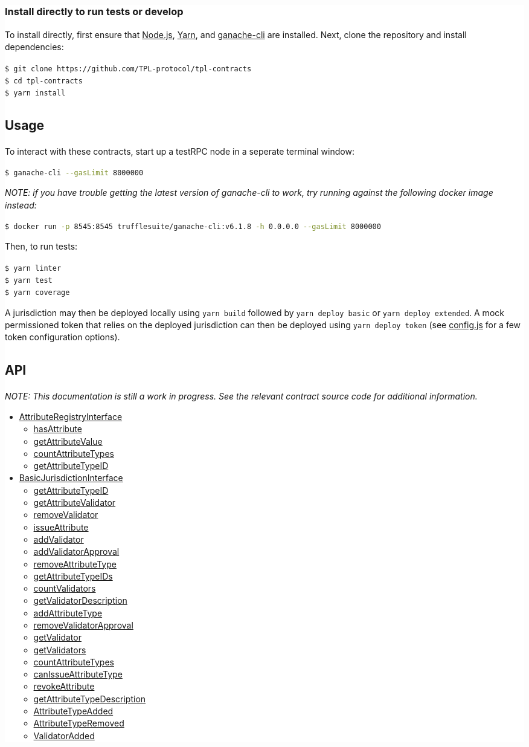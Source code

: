 ### Install directly to run tests or develop
To install directly, first ensure that [Node.js](https://nodejs.org/en/download/current/), [Yarn](https://yarnpkg.com/en/docs/install), and [ganache-cli](https://github.com/trufflesuite/ganache-cli#installation) are installed. Next, clone the repository and install dependencies:

```sh
$ git clone https://github.com/TPL-protocol/tpl-contracts
$ cd tpl-contracts
$ yarn install
```

## Usage
To interact with these contracts, start up a testRPC node in a seperate terminal window:
```sh
$ ganache-cli --gasLimit 8000000
```

*NOTE: if you have trouble getting the latest version of ganache-cli to work, try running against the following docker image instead:*
```sh
$ docker run -p 8545:8545 trufflesuite/ganache-cli:v6.1.8 -h 0.0.0.0 --gasLimit 8000000
```

Then, to run tests:
```sh
$ yarn linter
$ yarn test
$ yarn coverage
```

A jurisdiction may then be deployed locally using `yarn build` followed by `yarn deploy basic` or `yarn deploy extended`. A mock permissioned token that relies on the deployed jurisdiction can then be deployed using `yarn deploy token` (see [config.js](https://github.com/TPL-protocol/tpl-contracts/blob/master/config.js) for a few token configuration options).

## API
*NOTE: This documentation is still a work in progress. See the relevant contract source code for additional information.*
* [AttributeRegistryInterface](#attributeregistryinterface)
  * [hasAttribute](#function-hasattribute)
  * [getAttributeValue](#function-getattributevalue)
  * [countAttributeTypes](#function-countattributetypes)
  * [getAttributeTypeID](#function-getattributetypeid)
* [BasicJurisdictionInterface](#basicjurisdictioninterface)
  * [getAttributeTypeID](#function-getattributetypeid)
  * [getAttributeValidator](#function-getattributevalidator)
  * [removeValidator](#function-removevalidator)
  * [issueAttribute](#function-issueattribute)
  * [addValidator](#function-addvalidator)
  * [addValidatorApproval](#function-addvalidatorapproval)
  * [removeAttributeType](#function-removeattributetype)
  * [getAttributeTypeIDs](#function-getattributetypeids)
  * [countValidators](#function-countvalidators)
  * [getValidatorDescription](#function-getvalidatordescription)
  * [addAttributeType](#function-addattributetype)
  * [removeValidatorApproval](#function-removevalidatorapproval)
  * [getValidator](#function-getvalidator)
  * [getValidators](#function-getvalidators)
  * [countAttributeTypes](#function-countattributetypes)
  * [canIssueAttributeType](#function-canissueattributetype)
  * [revokeAttribute](#function-revokeattribute)
  * [getAttributeTypeDescription](#function-getattributetypedescription)
  * [AttributeTypeAdded](#event-attributetypeadded)
  * [AttributeTypeRemoved](#event-attributetyperemoved)
  * [ValidatorAdded](#event-validatoradded)